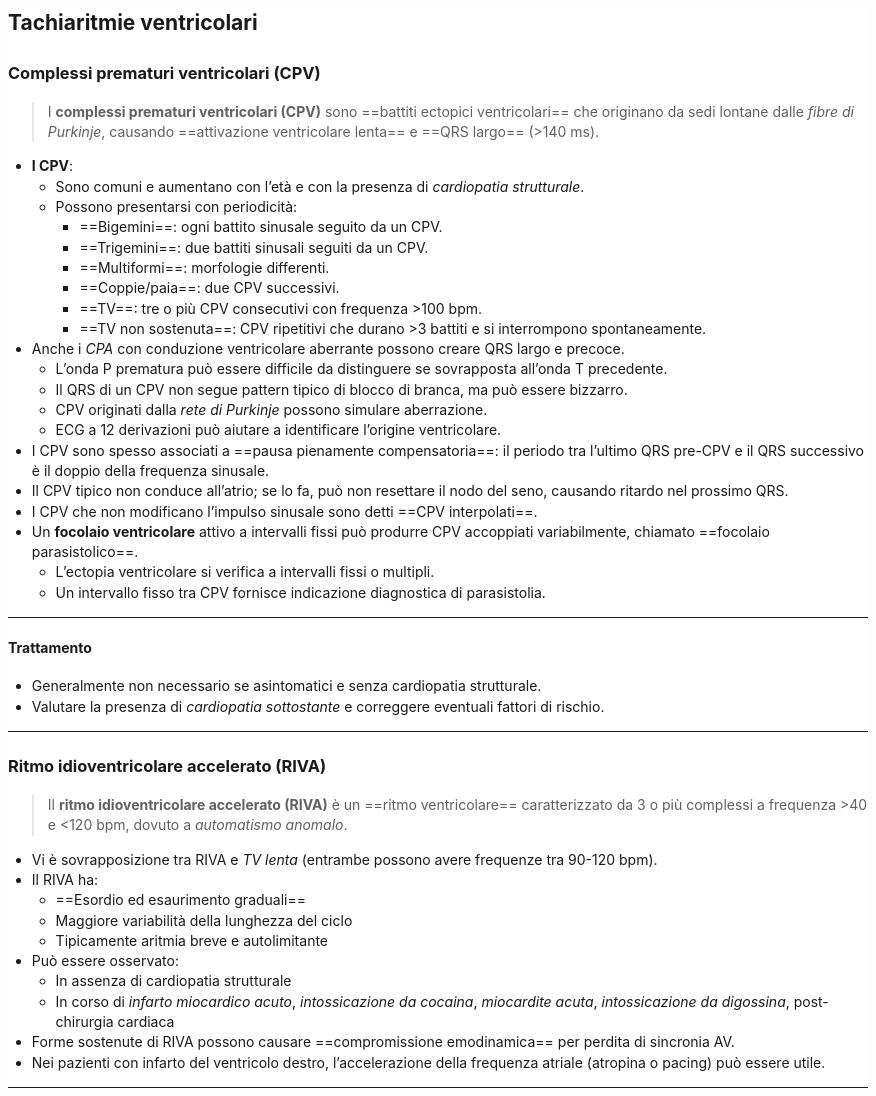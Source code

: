 
## Tachiaritmie ventricolari
### Complessi prematuri ventricolari (CPV)

> I **complessi prematuri ventricolari (CPV)** sono ==battiti ectopici ventricolari== che originano da sedi lontane dalle _fibre di Purkinje_, causando ==attivazione ventricolare lenta== e ==QRS largo== (>140 ms).

- **I CPV**:
    - Sono comuni e aumentano con l’età e con la presenza di _cardiopatia strutturale_.
    - Possono presentarsi con periodicità:
        - ==Bigemini==: ogni battito sinusale seguito da un CPV.
        - ==Trigemini==: due battiti sinusali seguiti da un CPV.
        - ==Multiformi==: morfologie differenti.
        - ==Coppie/paia==: due CPV successivi.
        - ==TV==: tre o più CPV consecutivi con frequenza >100 bpm.
        - ==TV non sostenuta==: CPV ripetitivi che durano >3 battiti e si interrompono spontaneamente.
- Anche i _CPA_ con conduzione ventricolare aberrante possono creare QRS largo e precoce.
    - L’onda P prematura può essere difficile da distinguere se sovrapposta all’onda T precedente.
    - Il QRS di un CPV non segue pattern tipico di blocco di branca, ma può essere bizzarro.
    - CPV originati dalla _rete di Purkinje_ possono simulare aberrazione.
    - ECG a 12 derivazioni può aiutare a identificare l’origine ventricolare.
- I CPV sono spesso associati a ==pausa pienamente compensatoria==: il periodo tra l’ultimo QRS pre-CPV e il QRS successivo è il doppio della frequenza sinusale.
- Il CPV tipico non conduce all’atrio; se lo fa, può non resettare il nodo del seno, causando ritardo nel prossimo QRS.
- I CPV che non modificano l’impulso sinusale sono detti ==CPV interpolati==.
- Un **focolaio ventricolare** attivo a intervalli fissi può produrre CPV accoppiati variabilmente, chiamato ==focolaio parasistolico==.
    - L’ectopia ventricolare si verifica a intervalli fissi o multipli.
    - Un intervallo fisso tra CPV fornisce indicazione diagnostica di parasistolia.

---

#### Trattamento

- Generalmente non necessario se asintomatici e senza cardiopatia strutturale.
- Valutare la presenza di _cardiopatia sottostante_ e correggere eventuali fattori di rischio.

---

### Ritmo idioventricolare accelerato (RIVA)

> Il **ritmo idioventricolare accelerato (RIVA)** è un ==ritmo ventricolare== caratterizzato da 3 o più complessi a frequenza >40 e <120 bpm, dovuto a _automatismo anomalo_.

- Vi è sovrapposizione tra RIVA e _TV lenta_ (entrambe possono avere frequenze tra 90-120 bpm).
- Il RIVA ha:
    - ==Esordio ed esaurimento graduali==
    - Maggiore variabilità della lunghezza del ciclo
    - Tipicamente aritmia breve e autolimitante
- Può essere osservato:
    - In assenza di cardiopatia strutturale
    - In corso di _infarto miocardico acuto_, _intossicazione da cocaina_, _miocardite acuta_, _intossicazione da digossina_, post-chirurgia cardiaca
- Forme sostenute di RIVA possono causare ==compromissione emodinamica== per perdita di sincronia AV.
- Nei pazienti con infarto del ventricolo destro, l’accelerazione della frequenza atriale (atropina o pacing) può essere utile.

---